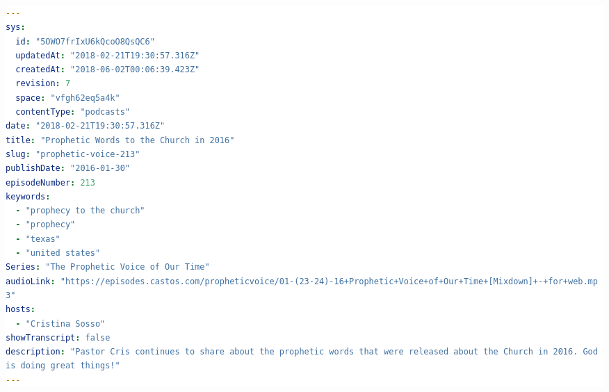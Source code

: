 ```yaml
---
sys:
  id: "5OWO7frIxU6kQcoO8QsQC6"
  updatedAt: "2018-02-21T19:30:57.316Z"
  createdAt: "2018-06-02T00:06:39.423Z"
  revision: 7
  space: "vfgh62eq5a4k"
  contentType: "podcasts"
date: "2018-02-21T19:30:57.316Z"
title: "Prophetic Words to the Church in 2016"
slug: "prophetic-voice-213"
publishDate: "2016-01-30"
episodeNumber: 213
keywords:
  - "prophecy to the church"
  - "prophecy"
  - "texas"
  - "united states"
Series: "The Prophetic Voice of Our Time"
audioLink: "https://episodes.castos.com/propheticvoice/01-(23-24)-16+Prophetic+Voice+of+Our+Time+[Mixdown]+-+for+web.mp3"
hosts:
  - "Cristina Sosso"
showTranscript: false
description: "Pastor Cris continues to share about the prophetic words that were released about the Church in 2016. God is doing great things!"
---
```

